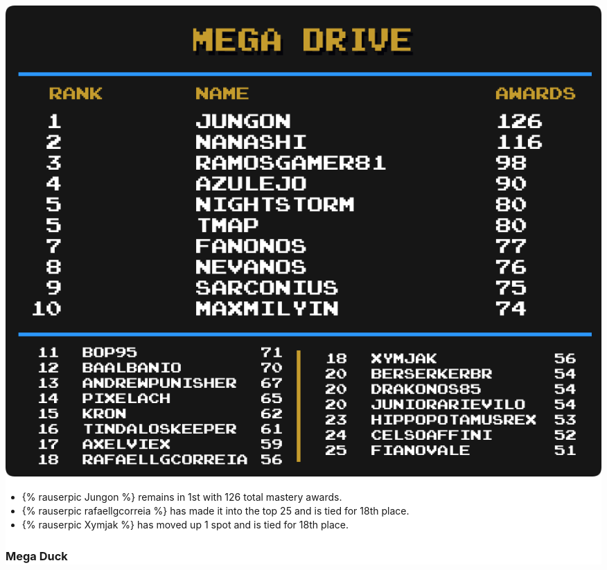   <img src="img/TopMasteries/MEGA_DRIVE.png" />
</p>

* {% rauserpic Jungon %} remains in 1st with 126 total mastery awards.
* {% rauserpic rafaellgcorreia %} has made it into the top 25 and is tied for 18th place.
* {% rauserpic Xymjak %} has moved up 1 spot and is tied for 18th place.

### Mega Duck

<p align="center">